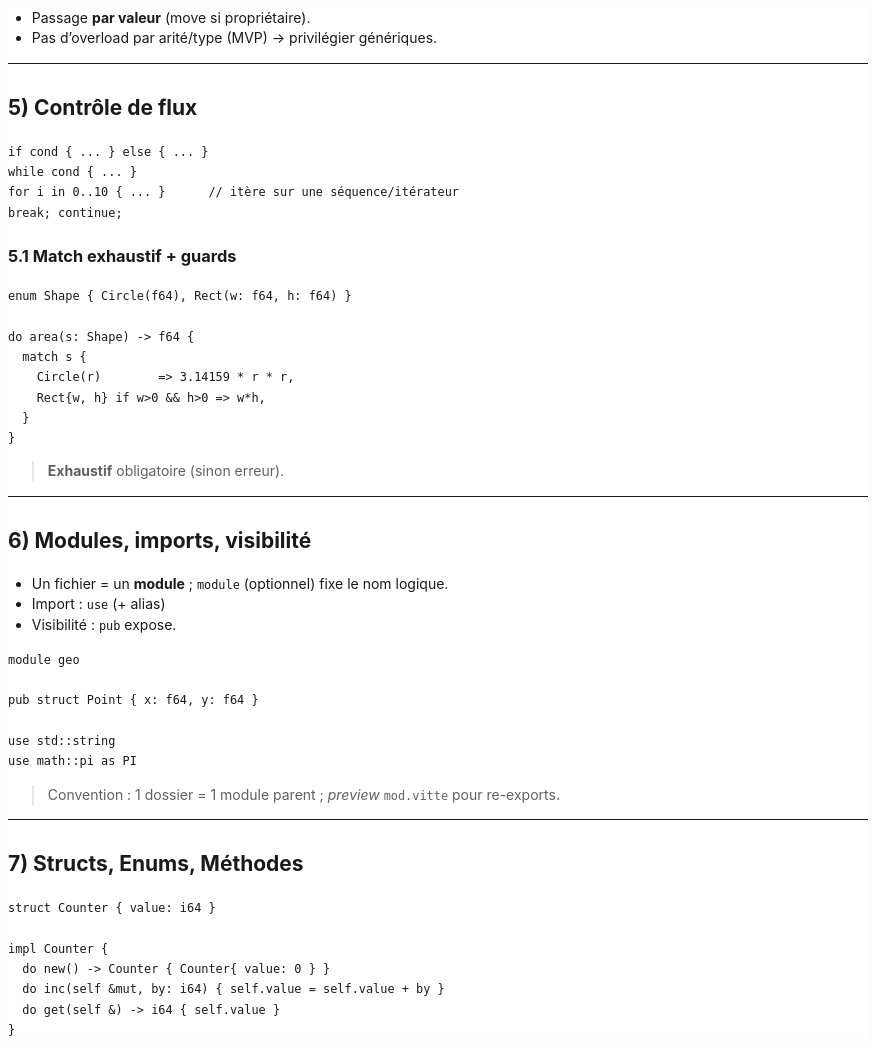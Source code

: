 - Passage **par valeur** (move si propriétaire).  
- Pas d’overload par arité/type (MVP) → privilégier génériques.

---

## 5) Contrôle de flux

```vitte
if cond { ... } else { ... }
while cond { ... }
for i in 0..10 { ... }      // itère sur une séquence/itérateur
break; continue;
```

### 5.1 Match exhaustif + guards

```vitte
enum Shape { Circle(f64), Rect(w: f64, h: f64) }

do area(s: Shape) -> f64 {
  match s {
    Circle(r)        => 3.14159 * r * r,
    Rect{w, h} if w>0 && h>0 => w*h,
  }
}
```

> **Exhaustif** obligatoire (sinon erreur).

---

## 6) Modules, imports, visibilité

- Un fichier = un **module** ; `module` (optionnel) fixe le nom logique.  
- Import : `use` (+ alias)  
- Visibilité : `pub` expose.

```vitte
module geo

pub struct Point { x: f64, y: f64 }

use std::string
use math::pi as PI
```

> Convention : 1 dossier = 1 module parent ; *preview* `mod.vitte` pour re-exports.

---

## 7) Structs, Enums, Méthodes

```vitte
struct Counter { value: i64 }

impl Counter {
  do new() -> Counter { Counter{ value: 0 } }
  do inc(self &mut, by: i64) { self.value = self.value + by }
  do get(self &) -> i64 { self.value }
}
```
